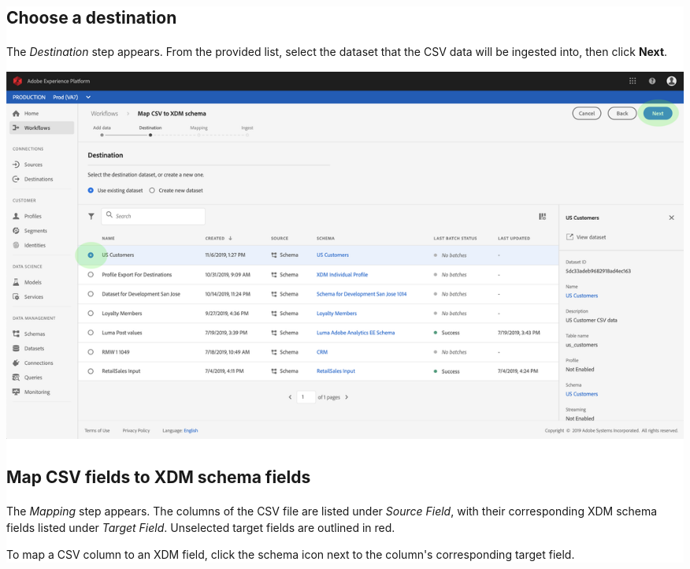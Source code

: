 ## Choose a destination

The _Destination_ step appears. From the provided list, select the dataset that the CSV data will be ingested into, then click **Next**.

![](images/select-destination.png)

## Map CSV fields to XDM schema fields

The _Mapping_ step appears. The columns of the CSV file are listed under _Source Field_, with their corresponding XDM schema fields listed under _Target Field_. Unselected target fields are outlined in red.

To map a CSV column to an XDM field, click the schema icon next to the column's corresponding target field.
